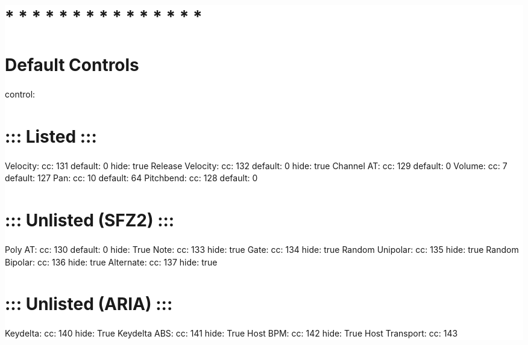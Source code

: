 # * * * * * * * * * * * * * * *
# Default Controls
control:
  # ::: Listed :::
  Velocity:
    cc: 131
    default: 0
    hide: true
  Release Velocity:
    cc: 132
    default: 0
    hide: true
  Channel AT:
    cc: 129
    default: 0
  Volume:
    cc: 7
    default: 127
  Pan:
    cc: 10
    default: 64
  Pitchbend:
    cc: 128
    default: 0
  # ::: Unlisted (SFZ2) :::
  Poly AT:
    cc: 130
    default: 0
    hide: True
  Note:
    cc: 133
    hide: true
  Gate:
    cc: 134
    hide: true
  Random Unipolar:
    cc: 135
    hide: true
  Random Bipolar:
    cc: 136
    hide: true
  Alternate:
    cc: 137
    hide: true
  # ::: Unlisted (ARIA) :::
  Keydelta:
    cc: 140
    hide: True
  Keydelta ABS:
    cc: 141
    hide: True
  Host BPM:
    cc: 142
    hide: True
  Host Transport:
    cc: 143
